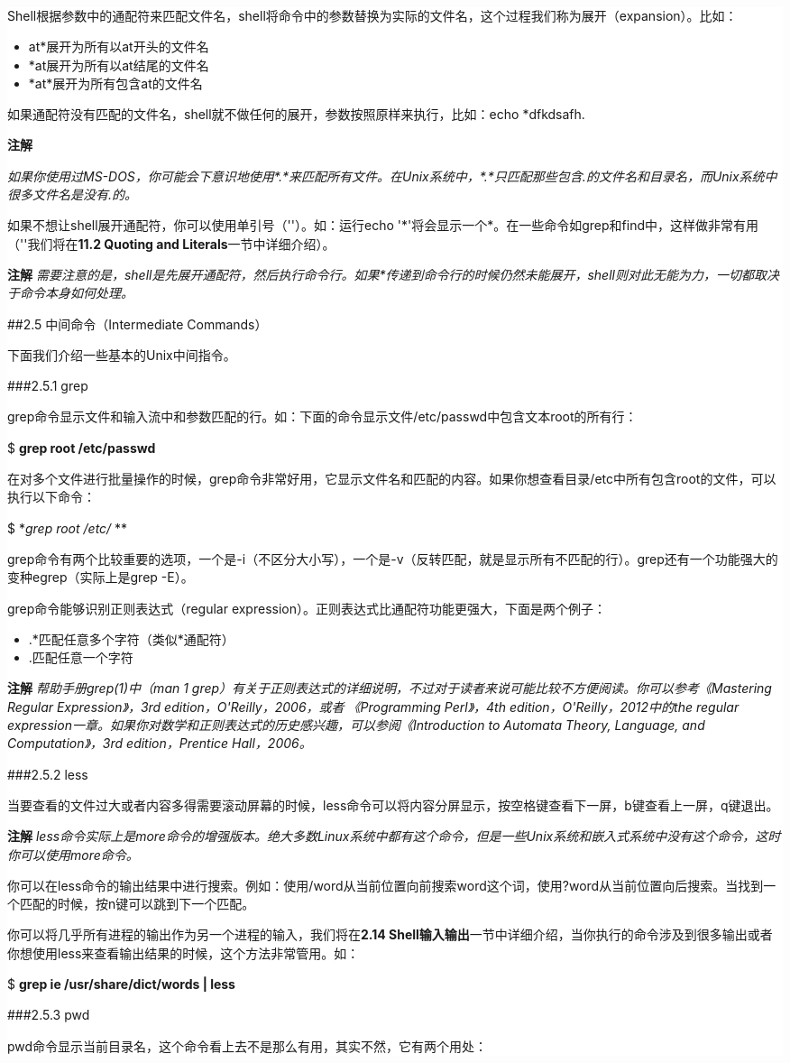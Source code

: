 Shell根据参数中的通配符来匹配文件名，shell将命令中的参数替换为实际的文件名，这个过程我们称为展开（expansion）。比如：

- at\*展开为所有以at开头的文件名
- \*at展开为所有以at结尾的文件名
- \*at\*展开为所有包含at的文件名

如果通配符没有匹配的文件名，shell就不做任何的展开，参数按照原样来执行，比如：echo *dfkdsafh.

**注解**

*如果你使用过MS-DOS，你可能会下意识地使用\*.\*来匹配所有文件。在Unix系统中，\*.\*只匹配那些包含.的文件名和目录名，而Unix系统中很多文件名是没有.的。*

如果不想让shell展开通配符，你可以使用单引号（''）。如：运行echo '\*'将会显示一个\*。在一些命令如grep和find中，这样做非常有用（''我们将在**11.2 Quoting and Literals**一节中详细介绍）。

**注解**
*需要注意的是，shell是先展开通配符，然后执行命令行。如果\*传递到命令行的时候仍然未能展开，shell则对此无能为力，一切都取决于命令本身如何处理。*

##2.5 中间命令（Intermediate Commands）

下面我们介绍一些基本的Unix中间指令。

###2.5.1 grep

grep命令显示文件和输入流中和参数匹配的行。如：下面的命令显示文件/etc/passwd中包含文本root的所有行：

$ **grep root /etc/passwd**

在对多个文件进行批量操作的时候，grep命令非常好用，它显示文件名和匹配的内容。如果你想查看目录/etc中所有包含root的文件，可以执行以下命令：

$ **grep root /etc/* **

grep命令有两个比较重要的选项，一个是-i（不区分大小写），一个是-v（反转匹配，就是显示所有不匹配的行）。grep还有一个功能强大的变种egrep（实际上是grep -E）。

grep命令能够识别正则表达式（regular expression）。正则表达式比通配符功能更强大，下面是两个例子：

- .\*匹配任意多个字符（类似\*通配符）
- .匹配任意一个字符

**注解**
*帮助手册grep(1)中（man 1 grep）有关于正则表达式的详细说明，不过对于读者来说可能比较不方便阅读。你可以参考《Mastering Regular Expression》，3rd edition，O'Reilly，2006，或者 《Programming Perl》，4th edition，O'Reilly，2012中的the regular expression一章。如果你对数学和正则表达式的历史感兴趣，可以参阅《Introduction to Automata Theory, Language, and Computation》，3rd edition，Prentice Hall，2006。*

###2.5.2 less

当要查看的文件过大或者内容多得需要滚动屏幕的时候，less命令可以将内容分屏显示，按空格键查看下一屏，b键查看上一屏，q键退出。

**注解**
*less命令实际上是more命令的增强版本。绝大多数Linux系统中都有这个命令，但是一些Unix系统和嵌入式系统中没有这个命令，这时你可以使用more命令。*

你可以在less命令的输出结果中进行搜索。例如：使用/word从当前位置向前搜索word这个词，使用?word从当前位置向后搜索。当找到一个匹配的时候，按n键可以跳到下一个匹配。

你可以将几乎所有进程的输出作为另一个进程的输入，我们将在**2.14 Shell输入输出**一节中详细介绍，当你执行的命令涉及到很多输出或者你想使用less来查看输出结果的时候，这个方法非常管用。如：

$ **grep ie /usr/share/dict/words | less**

###2.5.3 pwd

pwd命令显示当前目录名，这个命令看上去不是那么有用，其实不然，它有两个用处：
